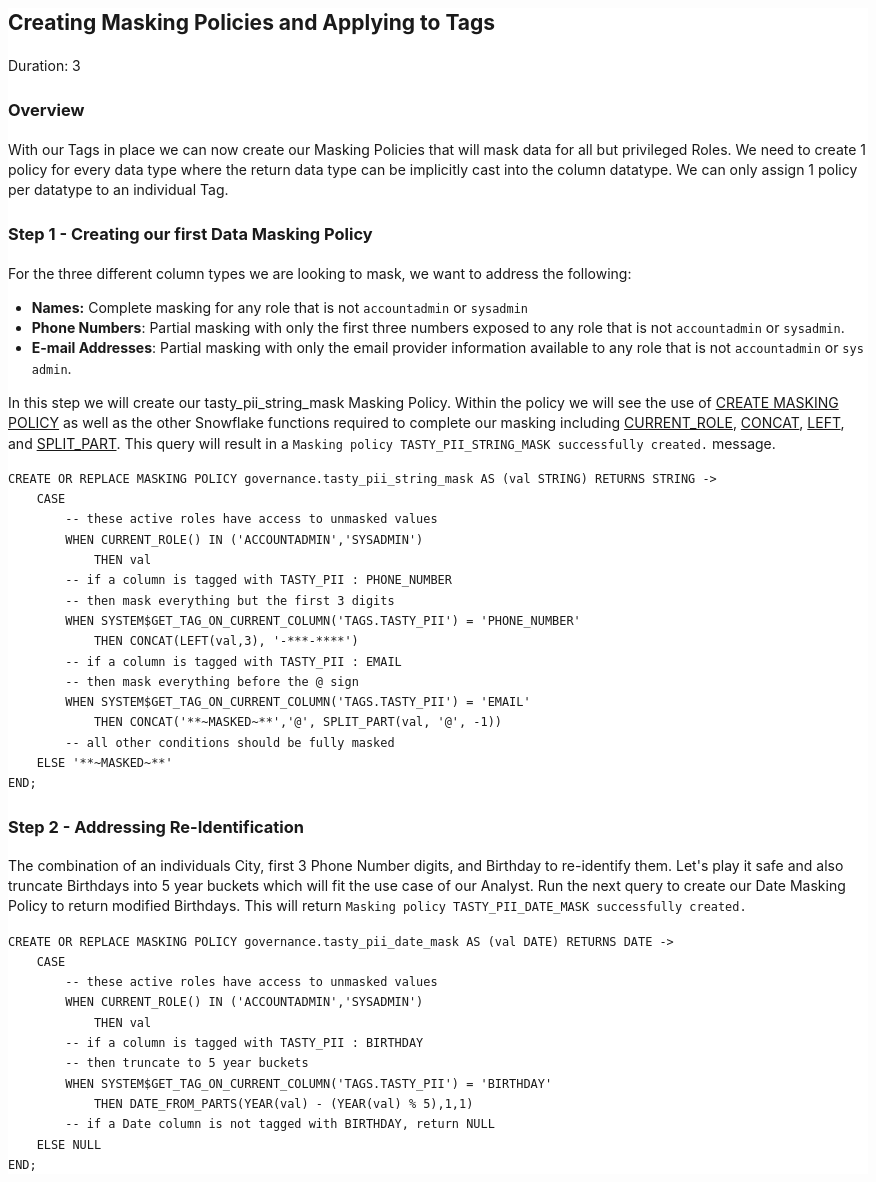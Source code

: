 ## Creating Masking Policies and Applying to Tags
Duration: 3

### Overview
With our Tags in place we can now create our Masking Policies that will mask data for all but privileged Roles. We need to create 1 policy for every data type where the return data type can be implicitly cast into the column datatype. We can only assign 1 policy per datatype to an individual Tag.

### Step 1 - Creating our first Data Masking Policy
For the three different column types we are looking to mask, we want to address the following:
- **Names:** Complete masking for any role that is not `accountadmin` or `sysadmin`
- **Phone Numbers**: Partial masking with only the first three numbers exposed to any role that is not `accountadmin` or `sysadmin`.
- **E-mail Addresses**: Partial masking with only the email provider information available to any role that is not `accountadmin` or `sysadmin`.

In this step we will create our tasty_pii_string_mask Masking Policy. Within the policy we will see the use of [CREATE MASKING POLICY](https://docs.snowflake.com/en/sql-reference/sql/create-masking-policy) as well as the other Snowflake functions required to complete our masking including [CURRENT_ROLE](https://docs.snowflake.com/en/sql-reference/functions/current_role), [CONCAT](https://docs.snowflake.com/en/sql-reference/functions/concat), [LEFT](https://docs.snowflake.com/en/sql-reference/functions/left), and [SPLIT_PART](https://docs.snowflake.com/en/sql-reference/functions/split_part). This query will result in a `Masking policy TASTY_PII_STRING_MASK successfully created.` message.

```
CREATE OR REPLACE MASKING POLICY governance.tasty_pii_string_mask AS (val STRING) RETURNS STRING ->
    CASE
        -- these active roles have access to unmasked values 
        WHEN CURRENT_ROLE() IN ('ACCOUNTADMIN','SYSADMIN')
            THEN val 
        -- if a column is tagged with TASTY_PII : PHONE_NUMBER 
        -- then mask everything but the first 3 digits   
        WHEN SYSTEM$GET_TAG_ON_CURRENT_COLUMN('TAGS.TASTY_PII') = 'PHONE_NUMBER'
            THEN CONCAT(LEFT(val,3), '-***-****')
        -- if a column is tagged with TASTY_PII : EMAIL  
        -- then mask everything before the @ sign  
        WHEN SYSTEM$GET_TAG_ON_CURRENT_COLUMN('TAGS.TASTY_PII') = 'EMAIL'
            THEN CONCAT('**~MASKED~**','@', SPLIT_PART(val, '@', -1))
        -- all other conditions should be fully masked   
    ELSE '**~MASKED~**' 
END;
```

### Step 2 - Addressing Re-Identification
The combination of an individuals City, first 3 Phone Number digits, and Birthday to re-identify them. Let's play it safe and also truncate Birthdays into 5 year buckets which will fit the use case of our Analyst. Run the next query to create our Date Masking Policy to return modified Birthdays. This will return `Masking policy TASTY_PII_DATE_MASK successfully created.`

```
CREATE OR REPLACE MASKING POLICY governance.tasty_pii_date_mask AS (val DATE) RETURNS DATE ->
    CASE
        -- these active roles have access to unmasked values 
        WHEN CURRENT_ROLE() IN ('ACCOUNTADMIN','SYSADMIN')
            THEN val
        -- if a column is tagged with TASTY_PII : BIRTHDAY  
        -- then truncate to 5 year buckets 
        WHEN SYSTEM$GET_TAG_ON_CURRENT_COLUMN('TAGS.TASTY_PII') = 'BIRTHDAY'
            THEN DATE_FROM_PARTS(YEAR(val) - (YEAR(val) % 5),1,1)
        -- if a Date column is not tagged with BIRTHDAY, return NULL
    ELSE NULL 
END;
```
